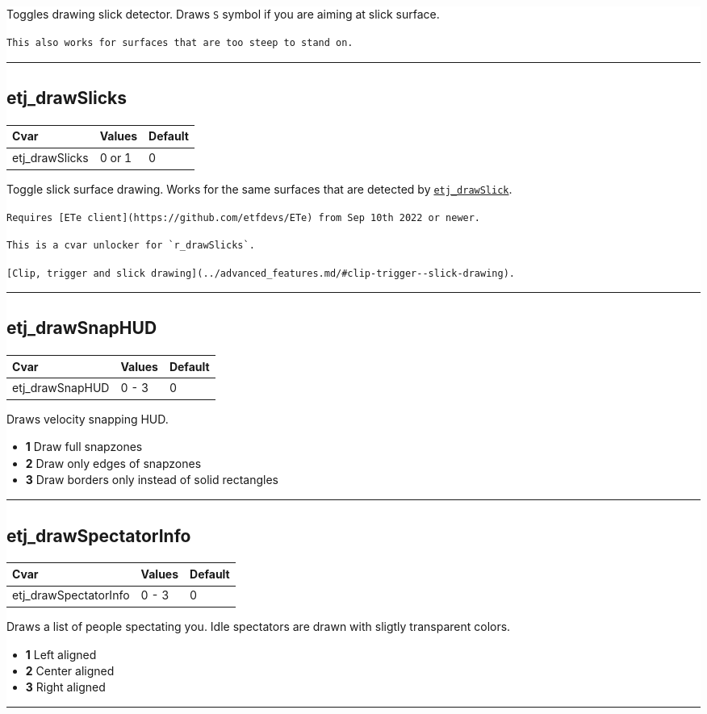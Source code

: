 Toggles drawing slick detector. Draws `S` symbol if you are aiming at slick surface.

```{tip}
This also works for surfaces that are too steep to stand on.
```

---

## etj_drawSlicks
Cvar                    | Values        | Default
:-----------------------|:--------------|:------------
etj_drawSlicks          | 0 or 1        | 0

Toggle slick surface drawing. Works for the same surfaces that are detected by [`etj_drawSlick`](etjump_cvars.md/#etj_drawslick).


```{note}
Requires [ETe client](https://github.com/etfdevs/ETe) from Sep 10th 2022 or newer.
```

```{hint}
This is a cvar unlocker for `r_drawSlicks`.
```

```{seealso}
[Clip, trigger and slick drawing](../advanced_features.md/#clip-trigger--slick-drawing).

```

---

## etj_drawSnapHUD
Cvar                    | Values        | Default
:-----------------------|:--------------|:------------
etj_drawSnapHUD         | 0 - 3         | 0

Draws velocity snapping HUD.

* **1** Draw full snapzones
* **2** Draw only edges of snapzones
* **3** Draw borders only instead of solid rectangles

---

## etj_drawSpectatorInfo
Cvar                    | Values        | Default
:-----------------------|:--------------|:------------
etj_drawSpectatorInfo   | 0 - 3         | 0

Draws a list of people spectating you. Idle spectators are drawn with sligtly transparent colors.

* **1** Left aligned
* **2** Center aligned
* **3** Right aligned

---